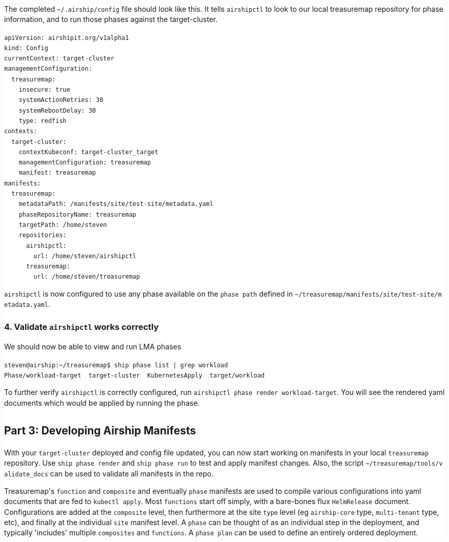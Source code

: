 The completed `~/.airship/config` file should look like this. It tells `airshipctl` to look to our local treasuremap repository for phase information, and to run those phases against the target-cluster.

```
apiVersion: airshipit.org/v1alpha1
kind: Config
currentContext: target-cluster
managementConfiguration:
  treasuremap:
    insecure: true
    systemActionRetries: 30
    systemRebootDelay: 30
    type: redfish
contexts:
  target-cluster:
    contextKubeconf: target-cluster_target
    managementConfiguration: treasuremap
    manifest: treasuremap
manifests:
  treasuremap:
    metadataPath: /manifests/site/test-site/metadata.yaml
    phaseRepositoryName: treasuremap
    targetPath: /home/steven
    repositories:
      airshipctl:
        url: /home/steven/airshipctl
      treasuremap:
        url: /home/steven/treasuremap
```
`airshipctl` is now configured to use any phase available on the `phase path` defined in `~/treasuremap/manifests/site/test-site/metadata.yaml`.

### 4. Validate `airshipctl` works correctly

We should now be able to view and run LMA phases

```
steven@airship:~/treasuremap$ ship phase list | grep workload
Phase/workload-target  target-cluster  KubernetesApply  target/workload
```

To further verify `airshipctl` is correctly configured, run `airshipctl phase render workload-target`. You will see the rendered yaml documents which would be applied by running the phase.

## Part 3: Developing Airship Manifests

With your `target-cluster` deployed and config file updated, you can now start working on manifests in your local `treasuremap` repository. Use `ship phase render` and `ship phase run` to test and apply manifest changes. Also, the script `~/treasuremap/tools/validate_docs` can be used to validate all manifests in the repo.

Treasuremap's `function` and `composite` and eventually `phase` manifests are used to compile various configurations into yaml documents that are fed to `kubectl apply`. Most `functions` start off simply, with a bare-bones flux `HelmRelease` document. Configurations are added at the `composite` level, then furthermore at the site `type` level (eg `airship-core` type, `multi-tenant` type, etc), and finally at the individual `site` manifest level. A `phase` can be thought of as an individual step in the deployment, and typically 'includes' multiple `composites` and `functions`. A `phase plan` can be used to define an entirely ordered deployment.
